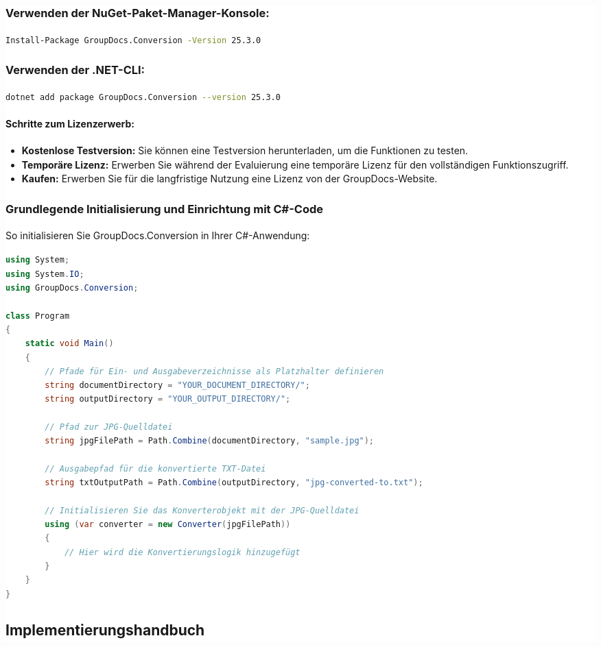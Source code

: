 ### Verwenden der NuGet-Paket-Manager-Konsole:
```bash
Install-Package GroupDocs.Conversion -Version 25.3.0
```

### Verwenden der .NET-CLI:
```bash
dotnet add package GroupDocs.Conversion --version 25.3.0
```

#### Schritte zum Lizenzerwerb:
- **Kostenlose Testversion:** Sie können eine Testversion herunterladen, um die Funktionen zu testen.
- **Temporäre Lizenz:** Erwerben Sie während der Evaluierung eine temporäre Lizenz für den vollständigen Funktionszugriff.
- **Kaufen:** Erwerben Sie für die langfristige Nutzung eine Lizenz von der GroupDocs-Website.

### Grundlegende Initialisierung und Einrichtung mit C#-Code

So initialisieren Sie GroupDocs.Conversion in Ihrer C#-Anwendung:

```csharp
using System;
using System.IO;
using GroupDocs.Conversion;

class Program
{
    static void Main()
    {
        // Pfade für Ein- und Ausgabeverzeichnisse als Platzhalter definieren
        string documentDirectory = "YOUR_DOCUMENT_DIRECTORY/";
        string outputDirectory = "YOUR_OUTPUT_DIRECTORY/";

        // Pfad zur JPG-Quelldatei
        string jpgFilePath = Path.Combine(documentDirectory, "sample.jpg");

        // Ausgabepfad für die konvertierte TXT-Datei
        string txtOutputPath = Path.Combine(outputDirectory, "jpg-converted-to.txt");

        // Initialisieren Sie das Konverterobjekt mit der JPG-Quelldatei
        using (var converter = new Converter(jpgFilePath))
        {
            // Hier wird die Konvertierungslogik hinzugefügt
        }
    }
}
```

## Implementierungshandbuch
